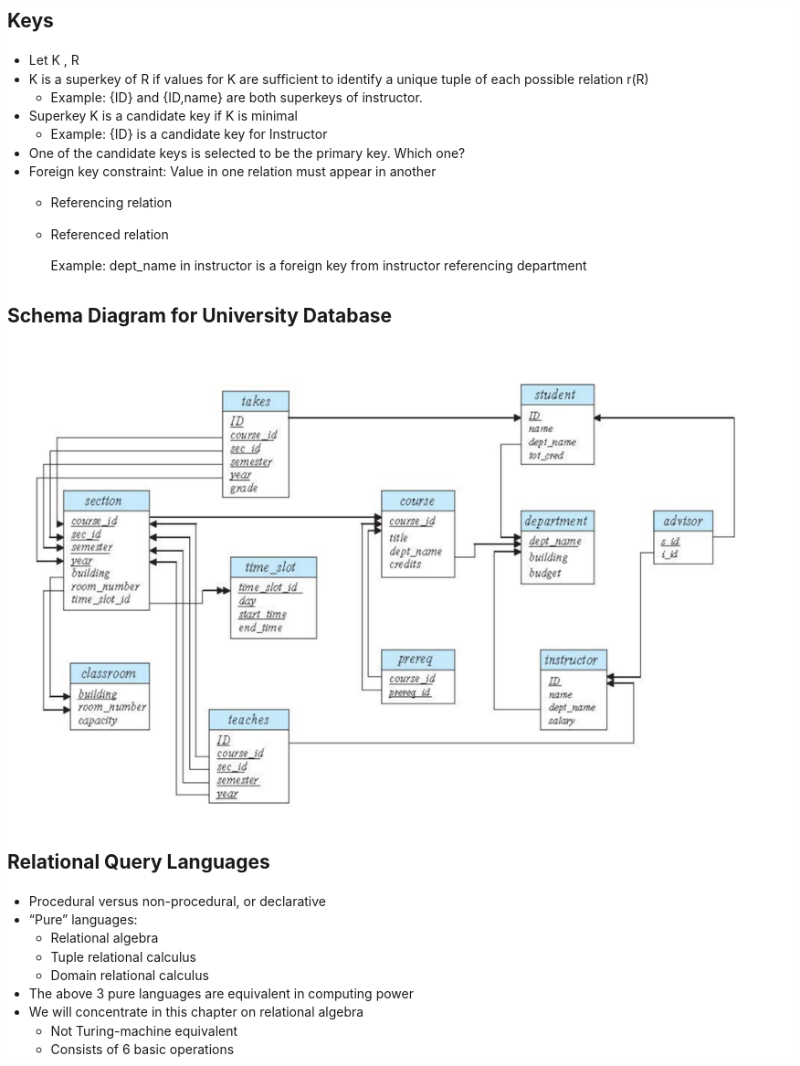 ## Keys

* Let K , R
* K is a superkey of R if values for K are sufficient to identify a unique tuple of each possible relation r(R)
  * Example:  {ID} and {ID,name} are both superkeys of instructor.
* Superkey K is a candidate key if K is minimal
  * Example:  {ID} is a candidate key for Instructor
* One of the candidate keys is selected to be the primary key.
  Which one?
* Foreign key constraint: Value in one relation must appear in another
  * Referencing relation
  * Referenced relation

    Example: dept_name in instructor  is a foreign key from instructor referencing department

## Schema Diagram for University Database

![university_db_schema](../../../images/database/university_db_schema.png)

## Relational Query Languages

* Procedural versus non-procedural, or declarative
* “Pure” languages:
  * Relational algebra
  * Tuple relational calculus
  * Domain relational calculus
* The above 3 pure languages are equivalent in computing power 
* We will concentrate in this chapter on relational algebra
  * Not Turing-machine equivalent
  * Consists of 6 basic operations
